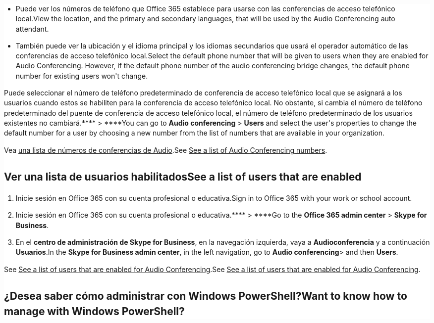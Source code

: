   - <span data-ttu-id="98998-228">Puede ver los números de teléfono que Office 365 establece para usarse con las conferencias de acceso telefónico local.</span><span class="sxs-lookup"><span data-stu-id="98998-228">View the location, and the primary and secondary languages, that will be used by the Audio Conferencing auto attendant.</span></span>

  - <span data-ttu-id="98998-p117">También puede ver la ubicación y el idioma principal y los idiomas secundarios que usará el operador automático de las conferencias de acceso telefónico local.</span><span class="sxs-lookup"><span data-stu-id="98998-p117">Select the default phone number that will be given to users when they are enabled for Audio Conferencing. However, if the default phone number of the audio conferencing bridge changes, the default phone number for existing users won't change.</span></span>

<span data-ttu-id="98998-231">Puede seleccionar el número de teléfono predeterminado de conferencia de acceso telefónico local que se asignará a los usuarios cuando estos se habiliten para la conferencia de acceso telefónico local. No obstante, si cambia el número de teléfono predeterminado del puente de conferencia de acceso telefónico local, el número de teléfono predeterminado de los usuarios existentes no cambiará.\*\*\*\* > \*\*\*\*</span><span class="sxs-lookup"><span data-stu-id="98998-231">You can go to **Audio conferencing** > **Users** and select the user's properties to change the default number for a user by choosing a new number from the list of numbers that are available in your organization.</span></span>

<span data-ttu-id="98998-232">Vea [una lista de números de conferencias de Audio](see-a-list-of-audio-conferencing-numbers.md).</span><span class="sxs-lookup"><span data-stu-id="98998-232">See [See a list of Audio Conferencing numbers](see-a-list-of-audio-conferencing-numbers.md).</span></span>

## <a name="see-a-list-of-users-that-are-enabled"></a><span data-ttu-id="98998-233">Ver una lista de usuarios habilitados</span><span class="sxs-lookup"><span data-stu-id="98998-233">See a list of users that are enabled</span></span>

1. <span data-ttu-id="98998-234">Inicie sesión en Office 365 con su cuenta profesional o educativa.</span><span class="sxs-lookup"><span data-stu-id="98998-234">Sign in to Office 365 with your work or school account.</span></span>

2. <span data-ttu-id="98998-235">Inicie sesión en Office 365 con su cuenta profesional o educativa.\*\*\*\* > \*\*\*\*</span><span class="sxs-lookup"><span data-stu-id="98998-235">Go to the **Office 365 admin center** > **Skype for Business**.</span></span>

3. <span data-ttu-id="98998-236">En el **centro de administración de Skype for Business**, en la navegación izquierda, vaya a **Audioconferencia** y a continuación **Usuarios**.</span><span class="sxs-lookup"><span data-stu-id="98998-236">In the **Skype for Business admin center**, in the left navigation, go to **Audio conferencing**> and then **Users**.</span></span>

<span data-ttu-id="98998-237">See [See a list of users that are enabled for Audio Conferencing](see-a-list-of-users-that-are-enabled-for-audio-conferencing.md).</span><span class="sxs-lookup"><span data-stu-id="98998-237">See [See a list of users that are enabled for Audio Conferencing](see-a-list-of-users-that-are-enabled-for-audio-conferencing.md).</span></span>

## <a name="want-to-know-how-to-manage-with-windows-powershell"></a><span data-ttu-id="98998-238">¿Desea saber cómo administrar con Windows PowerShell?</span><span class="sxs-lookup"><span data-stu-id="98998-238">Want to know how to manage with Windows PowerShell?</span></span>
